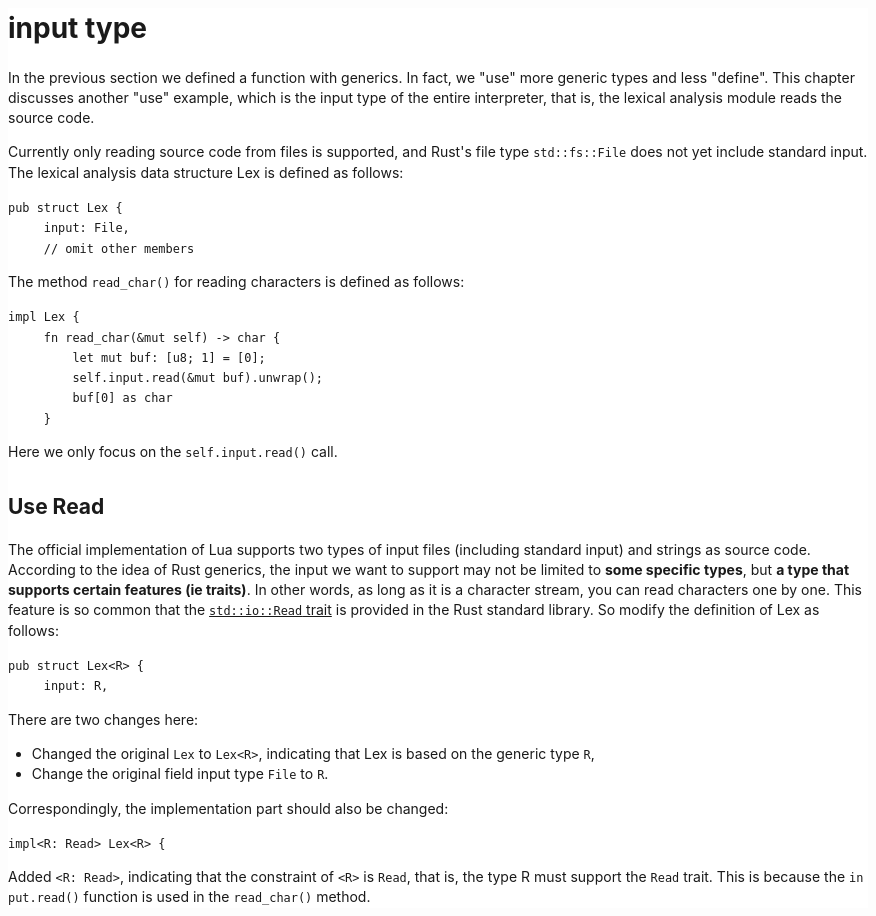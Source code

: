 # input type

In the previous section we defined a function with generics. In fact, we "use" more generic types and less "define". This chapter discusses another "use" example, which is the input type of the entire interpreter, that is, the lexical analysis module reads the source code.

Currently only reading source code from files is supported, and Rust's file type `std::fs::File` does not yet include standard input. The lexical analysis data structure Lex is defined as follows:

```rust, ignore
pub struct Lex {
     input: File,
     // omit other members
```

The method `read_char()` for reading characters is defined as follows:

```rust, ignore
impl Lex {
     fn read_char(&mut self) -> char {
         let mut buf: [u8; 1] = [0];
         self.input.read(&mut buf).unwrap();
         buf[0] as char
     }
```

Here we only focus on the `self.input.read()` call.

## Use Read

The official implementation of Lua supports two types of input files (including standard input) and strings as source code. According to the idea of Rust generics, the input we want to support may not be limited to **some specific types**, but **a type that supports certain features (ie traits)**. In other words, as long as it is a character stream, you can read characters one by one. This feature is so common that the [`std::io::Read` trait](https://doc.rust-lang.org/std/io/trait.Read.html) is provided in the Rust standard library. So modify the definition of Lex as follows:

```rust, ignore
pub struct Lex<R> {
     input: R,
```

There are two changes here:

- Changed the original `Lex` to `Lex<R>`, indicating that Lex is based on the generic type `R`,
- Change the original field input type `File` to `R`.

Correspondingly, the implementation part should also be changed:

```rust, ignore
impl<R: Read> Lex<R> {
```

Added `<R: Read>`, indicating that the constraint of `<R>` is `Read`, that is, the type R must support the `Read` trait. This is because the `input.read()` function is used in the `read_char()` method.
